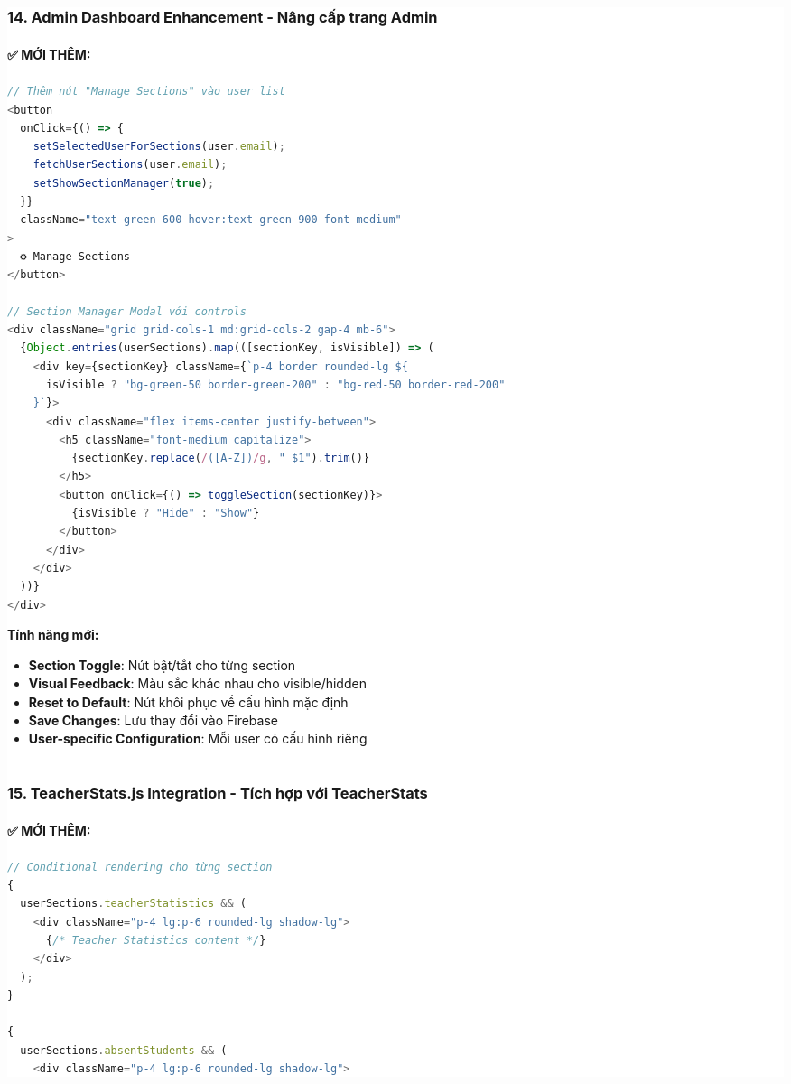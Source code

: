 ### 14. **Admin Dashboard Enhancement - Nâng cấp trang Admin**

#### ✅ MỚI THÊM:

```javascript
// Thêm nút "Manage Sections" vào user list
<button
  onClick={() => {
    setSelectedUserForSections(user.email);
    fetchUserSections(user.email);
    setShowSectionManager(true);
  }}
  className="text-green-600 hover:text-green-900 font-medium"
>
  ⚙️ Manage Sections
</button>

// Section Manager Modal với controls
<div className="grid grid-cols-1 md:grid-cols-2 gap-4 mb-6">
  {Object.entries(userSections).map(([sectionKey, isVisible]) => (
    <div key={sectionKey} className={`p-4 border rounded-lg ${
      isVisible ? "bg-green-50 border-green-200" : "bg-red-50 border-red-200"
    }`}>
      <div className="flex items-center justify-between">
        <h5 className="font-medium capitalize">
          {sectionKey.replace(/([A-Z])/g, " $1").trim()}
        </h5>
        <button onClick={() => toggleSection(sectionKey)}>
          {isVisible ? "Hide" : "Show"}
        </button>
      </div>
    </div>
  ))}
</div>
```

**Tính năng mới:**

- **Section Toggle**: Nút bật/tắt cho từng section
- **Visual Feedback**: Màu sắc khác nhau cho visible/hidden
- **Reset to Default**: Nút khôi phục về cấu hình mặc định
- **Save Changes**: Lưu thay đổi vào Firebase
- **User-specific Configuration**: Mỗi user có cấu hình riêng

---

### 15. **TeacherStats.js Integration - Tích hợp với TeacherStats**

#### ✅ MỚI THÊM:

```javascript
// Conditional rendering cho từng section
{
  userSections.teacherStatistics && (
    <div className="p-4 lg:p-6 rounded-lg shadow-lg">
      {/* Teacher Statistics content */}
    </div>
  );
}

{
  userSections.absentStudents && (
    <div className="p-4 lg:p-6 rounded-lg shadow-lg">
```